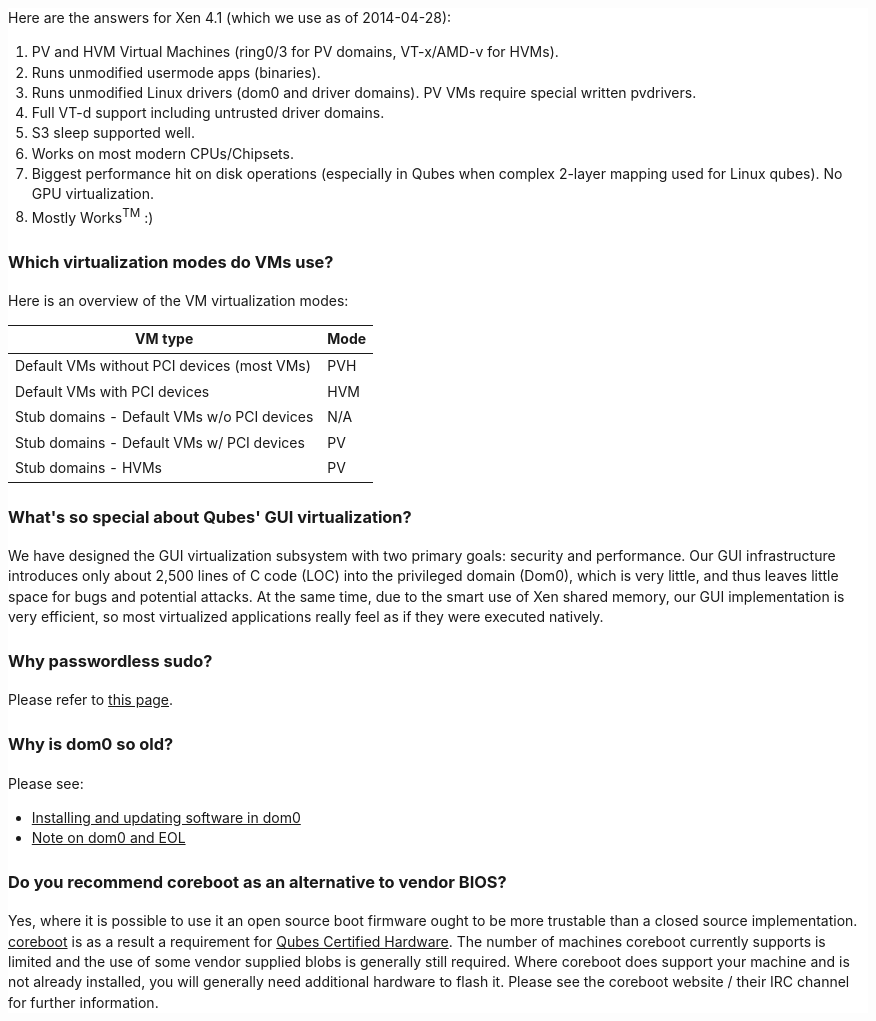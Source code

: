 Here are the answers for Xen 4.1 (which we use as of 2014-04-28):

1.  PV and HVM Virtual Machines (ring0/3 for PV domains, VT-x/AMD-v for HVMs).
2.  Runs unmodified usermode apps (binaries).
3.  Runs unmodified Linux drivers (dom0 and driver domains). PV VMs require special written pvdrivers.
4.  Full VT-d support including untrusted driver domains.
5.  S3 sleep supported well.
6.  Works on most modern CPUs/Chipsets.
7.  Biggest performance hit on disk operations (especially in Qubes when complex 2-layer mapping used for Linux qubes). No GPU virtualization.
8.  Mostly Works<sup>TM</sup> :)

### Which virtualization modes do VMs use?

Here is an overview of the VM virtualization modes:

VM type                                    | Mode |
------------------------------------------ | ---- |
Default VMs without PCI devices (most VMs) | PVH  |
Default VMs with PCI devices               | HVM  |
Stub domains - Default VMs w/o PCI devices | N/A  |
Stub domains - Default VMs w/ PCI devices  | PV   |
Stub domains - HVMs                        | PV   |

### What's so special about Qubes' GUI virtualization?

We have designed the GUI virtualization subsystem with two primary goals: security and performance. 
Our GUI infrastructure introduces only about 2,500 lines of C code (LOC) into the privileged domain (Dom0), which is very little, and thus leaves little space for bugs and potential attacks. 
At the same time, due to the smart use of Xen shared memory, our GUI implementation is very efficient, so most virtualized applications really feel as if they were executed natively.

### Why passwordless sudo?

Please refer to [this page](/doc/vm-sudo/).

### Why is dom0 so old?

Please see:
- [Installing and updating software in dom0](/doc/software-update-dom0/)
- [Note on dom0 and EOL](/doc/supported-versions/#note-on-dom0-and-eol)

### Do you recommend coreboot as an alternative to vendor BIOS?

Yes, where it is possible to use it an open source boot firmware ought to be more trustable than a closed source implementation.   [coreboot](https://www.coreboot.org/) is as a result a requirement for [Qubes Certified Hardware](https://www.qubes-os.org/news/2016/07/21/new-hw-certification-for-q4/). The number of machines coreboot currently supports is limited and the use of some vendor supplied blobs is generally still required. Where coreboot does support your machine and is not already installed, you will generally need additional hardware to flash it. Please see the coreboot website / their IRC channel for further information.
